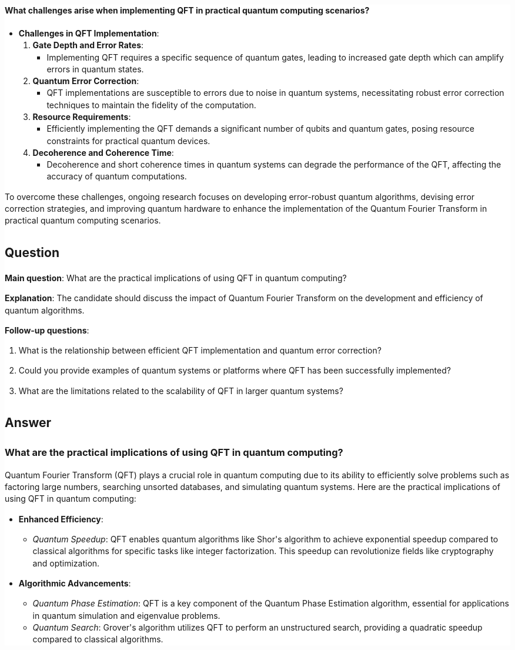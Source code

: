 #### What challenges arise when implementing QFT in practical quantum computing scenarios?

- **Challenges in QFT Implementation**:
  1. **Gate Depth and Error Rates**:
     - Implementing QFT requires a specific sequence of quantum gates, leading to increased gate depth which can amplify errors in quantum states.
  2. **Quantum Error Correction**:
     - QFT implementations are susceptible to errors due to noise in quantum systems, necessitating robust error correction techniques to maintain the fidelity of the computation.
  3. **Resource Requirements**:
     - Efficiently implementing the QFT demands a significant number of qubits and quantum gates, posing resource constraints for practical quantum devices.
  4. **Decoherence and Coherence Time**:
     - Decoherence and short coherence times in quantum systems can degrade the performance of the QFT, affecting the accuracy of quantum computations.

To overcome these challenges, ongoing research focuses on developing error-robust quantum algorithms, devising error correction strategies, and improving quantum hardware to enhance the implementation of the Quantum Fourier Transform in practical quantum computing scenarios.

## Question
**Main question**: What are the practical implications of using QFT in quantum computing?

**Explanation**: The candidate should discuss the impact of Quantum Fourier Transform on the development and efficiency of quantum algorithms.

**Follow-up questions**:

1. What is the relationship between efficient QFT implementation and quantum error correction?

2. Could you provide examples of quantum systems or platforms where QFT has been successfully implemented?

3. What are the limitations related to the scalability of QFT in larger quantum systems?





## Answer

### What are the practical implications of using QFT in quantum computing?

Quantum Fourier Transform (QFT) plays a crucial role in quantum computing due to its ability to efficiently solve problems such as factoring large numbers, searching unsorted databases, and simulating quantum systems. Here are the practical implications of using QFT in quantum computing:

- **Enhanced Efficiency**: 
  - *Quantum Speedup*: QFT enables quantum algorithms like Shor's algorithm to achieve exponential speedup compared to classical algorithms for specific tasks like integer factorization. This speedup can revolutionize fields like cryptography and optimization.
  
- **Algorithmic Advancements**:
  - *Quantum Phase Estimation*: QFT is a key component of the Quantum Phase Estimation algorithm, essential for applications in quantum simulation and eigenvalue problems.
  - *Quantum Search*: Grover's algorithm utilizes QFT to perform an unstructured search, providing a quadratic speedup compared to classical algorithms.
  